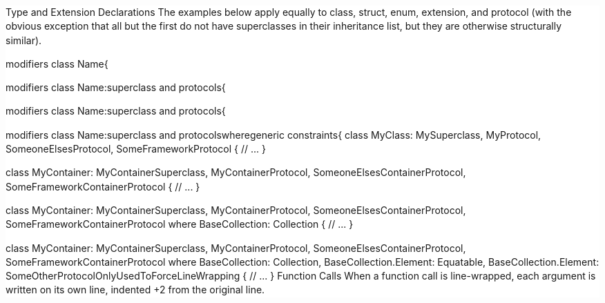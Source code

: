 Type and Extension Declarations
The examples below apply equally to class, struct, enum, extension, and protocol (with the obvious exception that all but the first do not have superclasses in their inheritance list, but they are otherwise structurally similar).

modifiers class Name{

modifiers class Name:superclass and protocols{

modifiers class Name<generic arguments>:superclass and protocols{

modifiers class Name<generic arguments>:superclass and protocolswheregeneric constraints{
class MyClass:
  MySuperclass,
  MyProtocol,
  SomeoneElsesProtocol,
  SomeFrameworkProtocol
{
  // ...
}

class MyContainer<Element>:
  MyContainerSuperclass,
  MyContainerProtocol,
  SomeoneElsesContainerProtocol,
  SomeFrameworkContainerProtocol
{
  // ...
}

class MyContainer<BaseCollection>:
  MyContainerSuperclass,
  MyContainerProtocol,
  SomeoneElsesContainerProtocol,
  SomeFrameworkContainerProtocol
where BaseCollection: Collection {
  // ...
}

class MyContainer<BaseCollection>:
  MyContainerSuperclass,
  MyContainerProtocol,
  SomeoneElsesContainerProtocol,
  SomeFrameworkContainerProtocol
where
  BaseCollection: Collection,
  BaseCollection.Element: Equatable,
  BaseCollection.Element: SomeOtherProtocolOnlyUsedToForceLineWrapping
{
  // ...
}
Function Calls
When a function call is line-wrapped, each argument is written on its own line, indented +2 from the original line.
